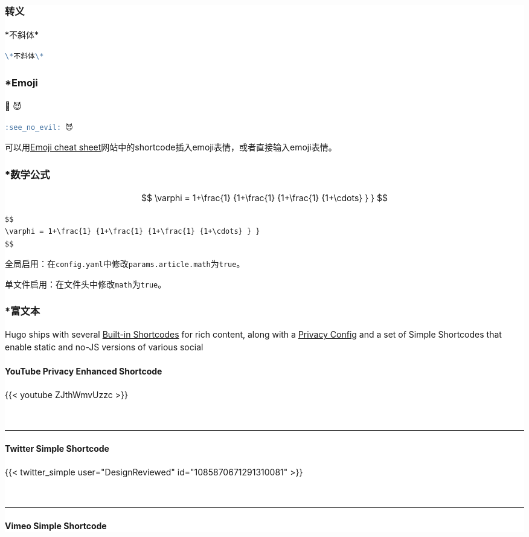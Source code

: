 ### 转义

\*不斜体\*

```md
\*不斜体\*
```

### \*Emoji

:see_no_evil: 😈

```md
:see_no_evil: 😈
```

可以用[Emoji cheat sheet](http://www.emoji-cheat-sheet.com/)网站中的shortcode插入emoji表情，或者直接输入emoji表情。

### \*数学公式

$$
\varphi = 1+\frac{1} {1+\frac{1} {1+\frac{1} {1+\cdots} } }
$$
```md
$$
\varphi = 1+\frac{1} {1+\frac{1} {1+\frac{1} {1+\cdots} } }
$$
```
全局启用：在`config.yaml`中修改`params.article.math`为`true`。

单文件启用：在文件头中修改`math`为`true`。

### \*富文本

Hugo ships with several [Built-in Shortcodes](https://gohugo.io/content-management/shortcodes/#use-hugo-s-built-in-shortcodes) for rich content, along with a [Privacy Config](https://gohugo.io/about/hugo-and-gdpr/) and a set of Simple Shortcodes that enable static and no-JS versions of various social 

#### YouTube Privacy Enhanced Shortcode

{{< youtube ZJthWmvUzzc >}}

<br>

---

#### Twitter Simple Shortcode

{{< twitter_simple user="DesignReviewed" id="1085870671291310081" >}}

<br>

---

#### Vimeo Simple Shortcode
